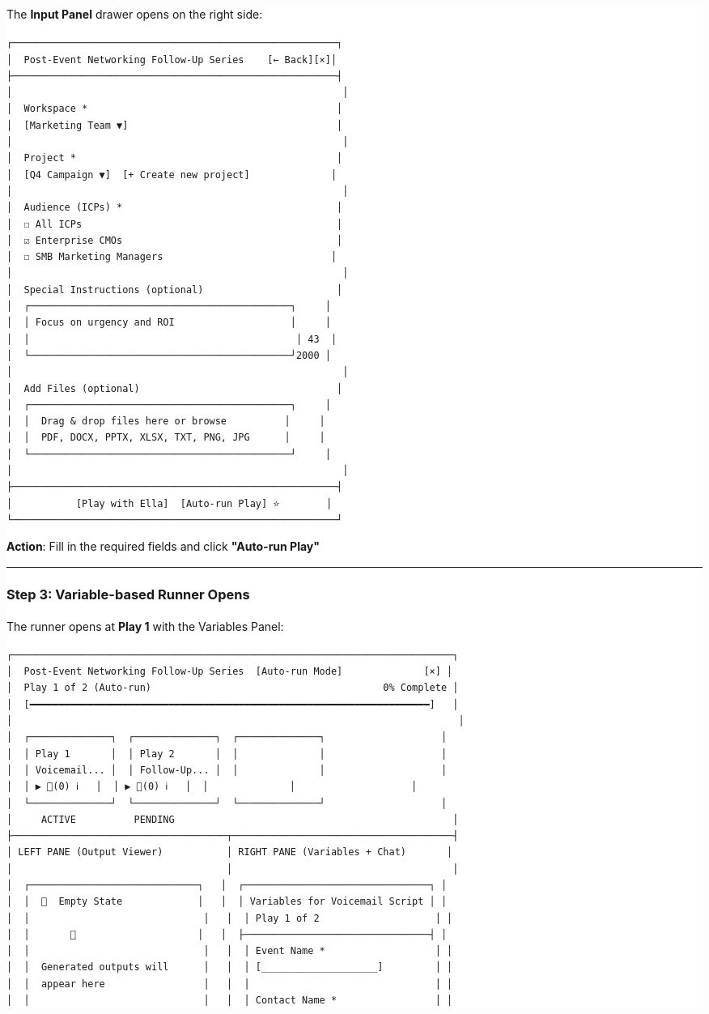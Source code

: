 The **Input Panel** drawer opens on the right side:

```
┌────────────────────────────────────────────────────────┐
│  Post-Event Networking Follow-Up Series    [← Back][×]│
├────────────────────────────────────────────────────────┤
│                                                         │
│  Workspace *                                           │
│  [Marketing Team ▼]                                    │
│                                                         │
│  Project *                                             │
│  [Q4 Campaign ▼]  [+ Create new project]              │
│                                                         │
│  Audience (ICPs) *                                     │
│  ☐ All ICPs                                            │
│  ☑ Enterprise CMOs                                     │
│  ☐ SMB Marketing Managers                             │
│                                                         │
│  Special Instructions (optional)                       │
│  ┌─────────────────────────────────────────────┐     │
│  │ Focus on urgency and ROI                    │     │
│  │                                              │ 43  │
│  └─────────────────────────────────────────────┘2000 │
│                                                         │
│  Add Files (optional)                                  │
│  ┌─────────────────────────────────────────────┐     │
│  │  Drag & drop files here or browse          │     │
│  │  PDF, DOCX, PPTX, XLSX, TXT, PNG, JPG      │     │
│  └─────────────────────────────────────────────┘     │
│                                                         │
├────────────────────────────────────────────────────────┤
│           [Play with Ella]  [Auto-run Play] ⭐        │
└────────────────────────────────────────────────────────┘
```

**Action**: Fill in the required fields and click **"Auto-run Play"**

---

### Step 3: Variable-based Runner Opens

The runner opens at **Play 1** with the Variables Panel:

```
┌────────────────────────────────────────────────────────────────────────────┐
│  Post-Event Networking Follow-Up Series  [Auto-run Mode]              [×] │
│  Play 1 of 2 (Auto-run)                                        0% Complete │
│  [━━━━━━━━━━━━━━━━━━━━━━━━━━━━━━━━━━━━━━━━━━━━━━━━━━━━━━━━━━━━━━━━━━━━━]   │
│                                                                             │
│  ┌──────────────┐  ┌──────────────┐  ┌──────────────┐                    │
│  │ Play 1       │  │ Play 2       │  │              │                    │
│  │ Voicemail... │  │ Follow-Up... │  │              │                    │
│  │ ▶ 📁(0) ℹ   │  │ ▶ 📁(0) ℹ   │  │              │                    │
│  └──────────────┘  └──────────────┘  └──────────────┘                    │
│     ACTIVE          PENDING                                                │
├─────────────────────────────────────┬──────────────────────────────────────┤
│ LEFT PANE (Output Viewer)           │ RIGHT PANE (Variables + Chat)       │
│                                     │                                      │
│  ┌─────────────────────────────┐   │  ┌────────────────────────────────┐ │
│  │  📄  Empty State             │   │  │ Variables for Voicemail Script │ │
│  │                              │   │  │ Play 1 of 2                    │ │
│  │       📄                     │   │  ├────────────────────────────────┤ │
│  │                              │   │  │ Event Name *                   │ │
│  │  Generated outputs will      │   │  │ [____________________]         │ │
│  │  appear here                 │   │  │                                │ │
│  │                              │   │  │ Contact Name *                 │ │
```